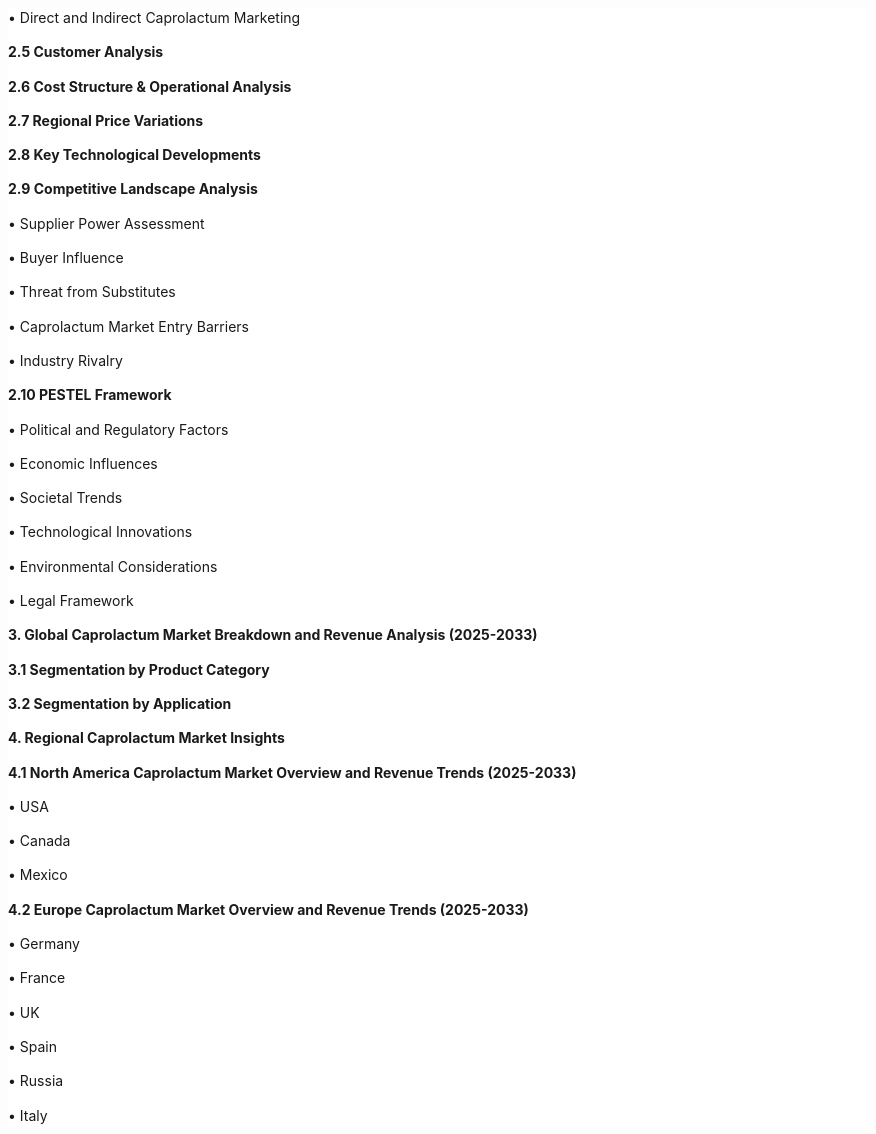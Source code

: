 • Direct and Indirect Caprolactum Marketing

<strong>2.5 Customer Analysis</strong>

<strong>2.6 Cost Structure & Operational Analysis</strong>

<strong>2.7 Regional Price Variations</strong>

<strong>2.8 Key Technological Developments</strong>

<strong>2.9 Competitive Landscape Analysis</strong>

• Supplier Power Assessment

• Buyer Influence

• Threat from Substitutes

• Caprolactum Market Entry Barriers

• Industry Rivalry

<strong>2.10 PESTEL Framework</strong>

• Political and Regulatory Factors

• Economic Influences

• Societal Trends

• Technological Innovations

• Environmental Considerations

• Legal Framework

<strong>3. Global Caprolactum Market Breakdown and Revenue Analysis (2025-2033)</strong>

<strong>3.1 Segmentation by Product Category</strong>

<strong>3.2 Segmentation by Application</strong>

<strong>4. Regional Caprolactum Market Insights</strong>

<strong>4.1 North America Caprolactum Market Overview and Revenue Trends (2025-2033)</strong>

• USA

• Canada

• Mexico

<strong>4.2 Europe Caprolactum Market Overview and Revenue Trends (2025-2033)</strong>

• Germany

• France

• UK

• Spain

• Russia

• Italy

